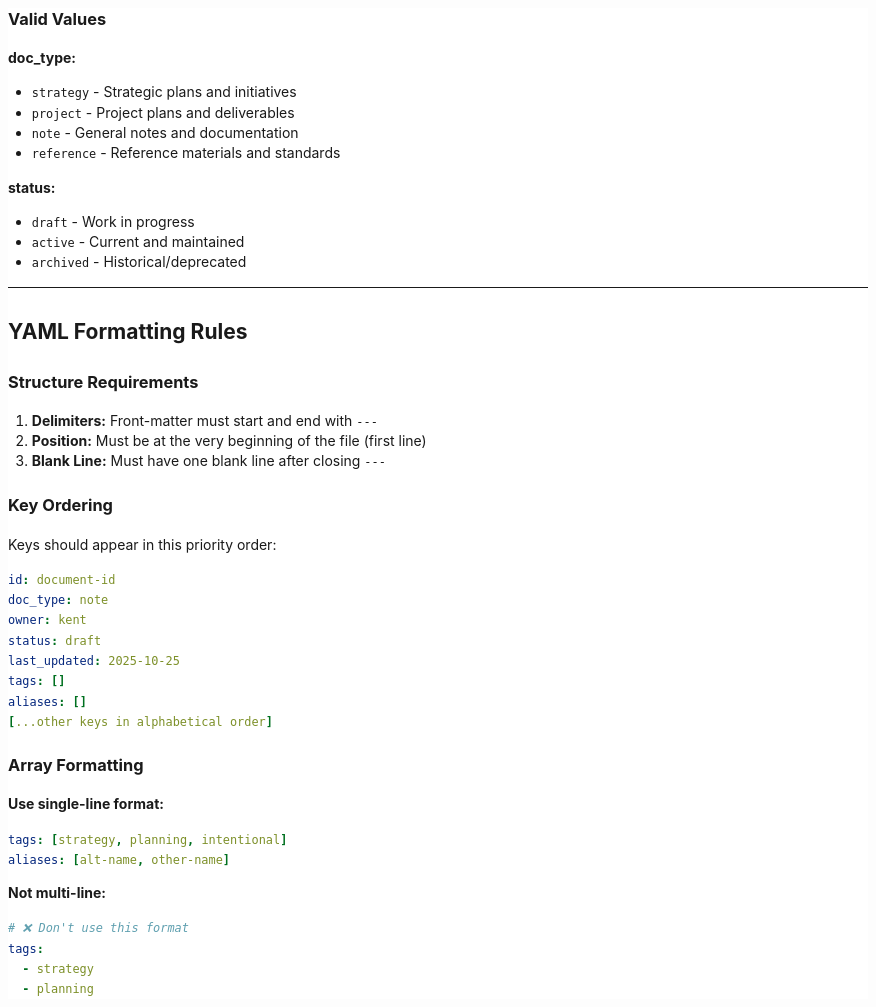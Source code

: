 ### Valid Values

**doc_type:**

- `strategy` - Strategic plans and initiatives
- `project` - Project plans and deliverables
- `note` - General notes and documentation
- `reference` - Reference materials and standards

**status:**

- `draft` - Work in progress
- `active` - Current and maintained
- `archived` - Historical/deprecated

---

## YAML Formatting Rules

### Structure Requirements

1. **Delimiters:** Front-matter must start and end with `---`
2. **Position:** Must be at the very beginning of the file (first line)
3. **Blank Line:** Must have one blank line after closing `---`

### Key Ordering

Keys should appear in this priority order:

```yaml
id: document-id
doc_type: note
owner: kent
status: draft
last_updated: 2025-10-25
tags: []
aliases: []
[...other keys in alphabetical order]
```

### Array Formatting

**Use single-line format:**

```yaml
tags: [strategy, planning, intentional]
aliases: [alt-name, other-name]
```

**Not multi-line:**

```yaml
# ❌ Don't use this format
tags:
  - strategy
  - planning
```
